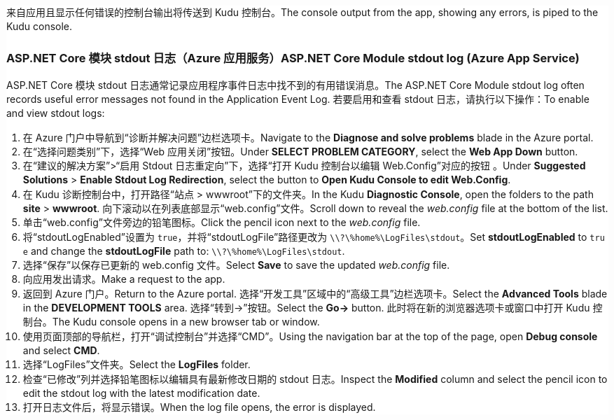 <span data-ttu-id="c9b1b-291">来自应用且显示任何错误的控制台输出将传送到 Kudu 控制台。</span><span class="sxs-lookup"><span data-stu-id="c9b1b-291">The console output from the app, showing any errors, is piped to the Kudu console.</span></span>

### <a name="aspnet-core-module-stdout-log-azure-app-service"></a><span data-ttu-id="c9b1b-292">ASP.NET Core 模块 stdout 日志（Azure 应用服务）</span><span class="sxs-lookup"><span data-stu-id="c9b1b-292">ASP.NET Core Module stdout log (Azure App Service)</span></span>

<span data-ttu-id="c9b1b-293">ASP.NET Core 模块 stdout 日志通常记录应用程序事件日志中找不到的有用错误消息。</span><span class="sxs-lookup"><span data-stu-id="c9b1b-293">The ASP.NET Core Module stdout log often records useful error messages not found in the Application Event Log.</span></span> <span data-ttu-id="c9b1b-294">若要启用和查看 stdout 日志，请执行以下操作：</span><span class="sxs-lookup"><span data-stu-id="c9b1b-294">To enable and view stdout logs:</span></span>

1. <span data-ttu-id="c9b1b-295">在 Azure 门户中导航到“诊断并解决问题”边栏选项卡。</span><span class="sxs-lookup"><span data-stu-id="c9b1b-295">Navigate to the **Diagnose and solve problems** blade in the Azure portal.</span></span>
1. <span data-ttu-id="c9b1b-296">在“选择问题类别”下，选择“Web 应用关闭”按钮。</span><span class="sxs-lookup"><span data-stu-id="c9b1b-296">Under **SELECT PROBLEM CATEGORY**, select the **Web App Down** button.</span></span>
1. <span data-ttu-id="c9b1b-297">在“建议的解决方案”>“启用 Stdout 日志重定向”下，选择“打开 Kudu 控制台以编辑 Web.Config”对应的按钮  。</span><span class="sxs-lookup"><span data-stu-id="c9b1b-297">Under **Suggested Solutions** > **Enable Stdout Log Redirection**, select the button to **Open Kudu Console to edit Web.Config**.</span></span>
1. <span data-ttu-id="c9b1b-298">在 Kudu 诊断控制台中，打开路径“站点 > wwwroot”下的文件夹。</span><span class="sxs-lookup"><span data-stu-id="c9b1b-298">In the Kudu **Diagnostic Console**, open the folders to the path **site** > **wwwroot**.</span></span> <span data-ttu-id="c9b1b-299">向下滚动以在列表底部显示“web.config”文件。</span><span class="sxs-lookup"><span data-stu-id="c9b1b-299">Scroll down to reveal the *web.config* file at the bottom of the list.</span></span>
1. <span data-ttu-id="c9b1b-300">单击“web.config”文件旁边的铅笔图标。</span><span class="sxs-lookup"><span data-stu-id="c9b1b-300">Click the pencil icon next to the *web.config* file.</span></span>
1. <span data-ttu-id="c9b1b-301">将“stdoutLogEnabled”设置为 `true`，并将“stdoutLogFile”路径更改为 `\\?\%home%\LogFiles\stdout`。</span><span class="sxs-lookup"><span data-stu-id="c9b1b-301">Set **stdoutLogEnabled** to `true` and change the **stdoutLogFile** path to: `\\?\%home%\LogFiles\stdout`.</span></span>
1. <span data-ttu-id="c9b1b-302">选择“保存”以保存已更新的 web.config 文件。</span><span class="sxs-lookup"><span data-stu-id="c9b1b-302">Select **Save** to save the updated *web.config* file.</span></span>
1. <span data-ttu-id="c9b1b-303">向应用发出请求。</span><span class="sxs-lookup"><span data-stu-id="c9b1b-303">Make a request to the app.</span></span>
1. <span data-ttu-id="c9b1b-304">返回到 Azure 门户。</span><span class="sxs-lookup"><span data-stu-id="c9b1b-304">Return to the Azure portal.</span></span> <span data-ttu-id="c9b1b-305">选择“开发工具”区域中的“高级工具”边栏选项卡。</span><span class="sxs-lookup"><span data-stu-id="c9b1b-305">Select the **Advanced Tools** blade in the **DEVELOPMENT TOOLS** area.</span></span> <span data-ttu-id="c9b1b-306">选择“转到&rarr;”按钮。</span><span class="sxs-lookup"><span data-stu-id="c9b1b-306">Select the **Go&rarr;** button.</span></span> <span data-ttu-id="c9b1b-307">此时将在新的浏览器选项卡或窗口中打开 Kudu 控制台。</span><span class="sxs-lookup"><span data-stu-id="c9b1b-307">The Kudu console opens in a new browser tab or window.</span></span>
1. <span data-ttu-id="c9b1b-308">使用页面顶部的导航栏，打开“调试控制台”并选择“CMD”。</span><span class="sxs-lookup"><span data-stu-id="c9b1b-308">Using the navigation bar at the top of the page, open **Debug console** and select **CMD**.</span></span>
1. <span data-ttu-id="c9b1b-309">选择“LogFiles”文件夹。</span><span class="sxs-lookup"><span data-stu-id="c9b1b-309">Select the **LogFiles** folder.</span></span>
1. <span data-ttu-id="c9b1b-310">检查“已修改”列并选择铅笔图标以编辑具有最新修改日期的 stdout 日志。</span><span class="sxs-lookup"><span data-stu-id="c9b1b-310">Inspect the **Modified** column and select the pencil icon to edit the stdout log with the latest modification date.</span></span>
1. <span data-ttu-id="c9b1b-311">打开日志文件后，将显示错误。</span><span class="sxs-lookup"><span data-stu-id="c9b1b-311">When the log file opens, the error is displayed.</span></span>
